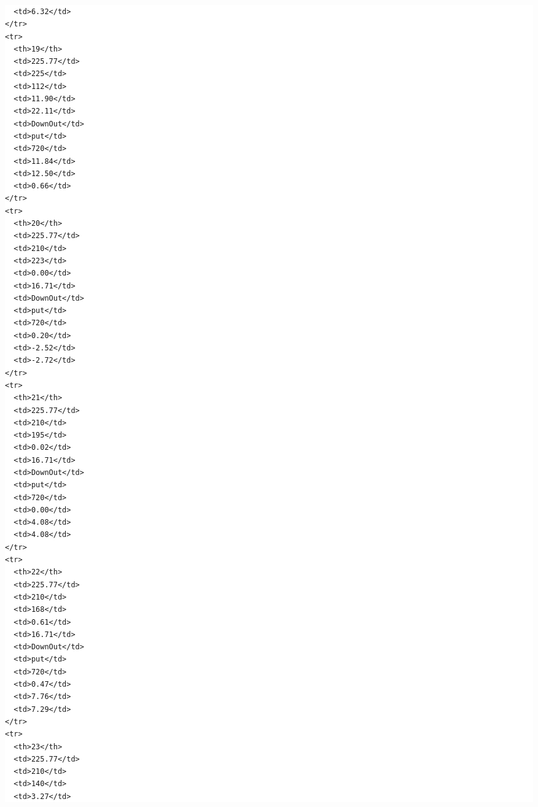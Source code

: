       <td>6.32</td>
    </tr>
    <tr>
      <th>19</th>
      <td>225.77</td>
      <td>225</td>
      <td>112</td>
      <td>11.90</td>
      <td>22.11</td>
      <td>DownOut</td>
      <td>put</td>
      <td>720</td>
      <td>11.84</td>
      <td>12.50</td>
      <td>0.66</td>
    </tr>
    <tr>
      <th>20</th>
      <td>225.77</td>
      <td>210</td>
      <td>223</td>
      <td>0.00</td>
      <td>16.71</td>
      <td>DownOut</td>
      <td>put</td>
      <td>720</td>
      <td>0.20</td>
      <td>-2.52</td>
      <td>-2.72</td>
    </tr>
    <tr>
      <th>21</th>
      <td>225.77</td>
      <td>210</td>
      <td>195</td>
      <td>0.02</td>
      <td>16.71</td>
      <td>DownOut</td>
      <td>put</td>
      <td>720</td>
      <td>0.00</td>
      <td>4.08</td>
      <td>4.08</td>
    </tr>
    <tr>
      <th>22</th>
      <td>225.77</td>
      <td>210</td>
      <td>168</td>
      <td>0.61</td>
      <td>16.71</td>
      <td>DownOut</td>
      <td>put</td>
      <td>720</td>
      <td>0.47</td>
      <td>7.76</td>
      <td>7.29</td>
    </tr>
    <tr>
      <th>23</th>
      <td>225.77</td>
      <td>210</td>
      <td>140</td>
      <td>3.27</td>